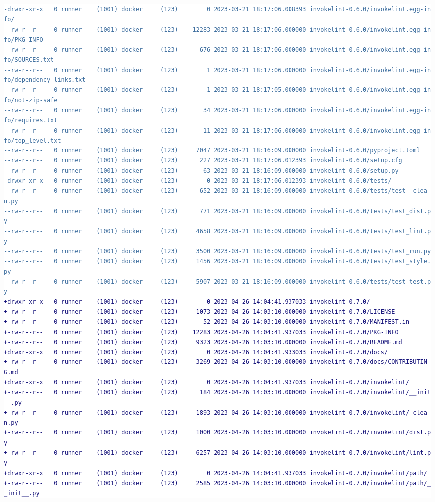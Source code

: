 ```diff
-drwxr-xr-x   0 runner    (1001) docker     (123)        0 2023-03-21 18:17:06.008393 invokelint-0.6.0/invokelint.egg-info/
--rw-r--r--   0 runner    (1001) docker     (123)    12283 2023-03-21 18:17:06.000000 invokelint-0.6.0/invokelint.egg-info/PKG-INFO
--rw-r--r--   0 runner    (1001) docker     (123)      676 2023-03-21 18:17:06.000000 invokelint-0.6.0/invokelint.egg-info/SOURCES.txt
--rw-r--r--   0 runner    (1001) docker     (123)        1 2023-03-21 18:17:06.000000 invokelint-0.6.0/invokelint.egg-info/dependency_links.txt
--rw-r--r--   0 runner    (1001) docker     (123)        1 2023-03-21 18:17:05.000000 invokelint-0.6.0/invokelint.egg-info/not-zip-safe
--rw-r--r--   0 runner    (1001) docker     (123)       34 2023-03-21 18:17:06.000000 invokelint-0.6.0/invokelint.egg-info/requires.txt
--rw-r--r--   0 runner    (1001) docker     (123)       11 2023-03-21 18:17:06.000000 invokelint-0.6.0/invokelint.egg-info/top_level.txt
--rw-r--r--   0 runner    (1001) docker     (123)     7047 2023-03-21 18:16:09.000000 invokelint-0.6.0/pyproject.toml
--rw-r--r--   0 runner    (1001) docker     (123)      227 2023-03-21 18:17:06.012393 invokelint-0.6.0/setup.cfg
--rw-r--r--   0 runner    (1001) docker     (123)       63 2023-03-21 18:16:09.000000 invokelint-0.6.0/setup.py
-drwxr-xr-x   0 runner    (1001) docker     (123)        0 2023-03-21 18:17:06.012393 invokelint-0.6.0/tests/
--rw-r--r--   0 runner    (1001) docker     (123)      652 2023-03-21 18:16:09.000000 invokelint-0.6.0/tests/test__clean.py
--rw-r--r--   0 runner    (1001) docker     (123)      771 2023-03-21 18:16:09.000000 invokelint-0.6.0/tests/test_dist.py
--rw-r--r--   0 runner    (1001) docker     (123)     4658 2023-03-21 18:16:09.000000 invokelint-0.6.0/tests/test_lint.py
--rw-r--r--   0 runner    (1001) docker     (123)     3500 2023-03-21 18:16:09.000000 invokelint-0.6.0/tests/test_run.py
--rw-r--r--   0 runner    (1001) docker     (123)     1456 2023-03-21 18:16:09.000000 invokelint-0.6.0/tests/test_style.py
--rw-r--r--   0 runner    (1001) docker     (123)     5907 2023-03-21 18:16:09.000000 invokelint-0.6.0/tests/test_test.py
+drwxr-xr-x   0 runner    (1001) docker     (123)        0 2023-04-26 14:04:41.937033 invokelint-0.7.0/
+-rw-r--r--   0 runner    (1001) docker     (123)     1073 2023-04-26 14:03:10.000000 invokelint-0.7.0/LICENSE
+-rw-r--r--   0 runner    (1001) docker     (123)       52 2023-04-26 14:03:10.000000 invokelint-0.7.0/MANIFEST.in
+-rw-r--r--   0 runner    (1001) docker     (123)    12283 2023-04-26 14:04:41.937033 invokelint-0.7.0/PKG-INFO
+-rw-r--r--   0 runner    (1001) docker     (123)     9323 2023-04-26 14:03:10.000000 invokelint-0.7.0/README.md
+drwxr-xr-x   0 runner    (1001) docker     (123)        0 2023-04-26 14:04:41.933033 invokelint-0.7.0/docs/
+-rw-r--r--   0 runner    (1001) docker     (123)     3269 2023-04-26 14:03:10.000000 invokelint-0.7.0/docs/CONTRIBUTING.md
+drwxr-xr-x   0 runner    (1001) docker     (123)        0 2023-04-26 14:04:41.937033 invokelint-0.7.0/invokelint/
+-rw-r--r--   0 runner    (1001) docker     (123)      184 2023-04-26 14:03:10.000000 invokelint-0.7.0/invokelint/__init__.py
+-rw-r--r--   0 runner    (1001) docker     (123)     1893 2023-04-26 14:03:10.000000 invokelint-0.7.0/invokelint/_clean.py
+-rw-r--r--   0 runner    (1001) docker     (123)     1000 2023-04-26 14:03:10.000000 invokelint-0.7.0/invokelint/dist.py
+-rw-r--r--   0 runner    (1001) docker     (123)     6257 2023-04-26 14:03:10.000000 invokelint-0.7.0/invokelint/lint.py
+drwxr-xr-x   0 runner    (1001) docker     (123)        0 2023-04-26 14:04:41.937033 invokelint-0.7.0/invokelint/path/
+-rw-r--r--   0 runner    (1001) docker     (123)     2585 2023-04-26 14:03:10.000000 invokelint-0.7.0/invokelint/path/__init__.py
```